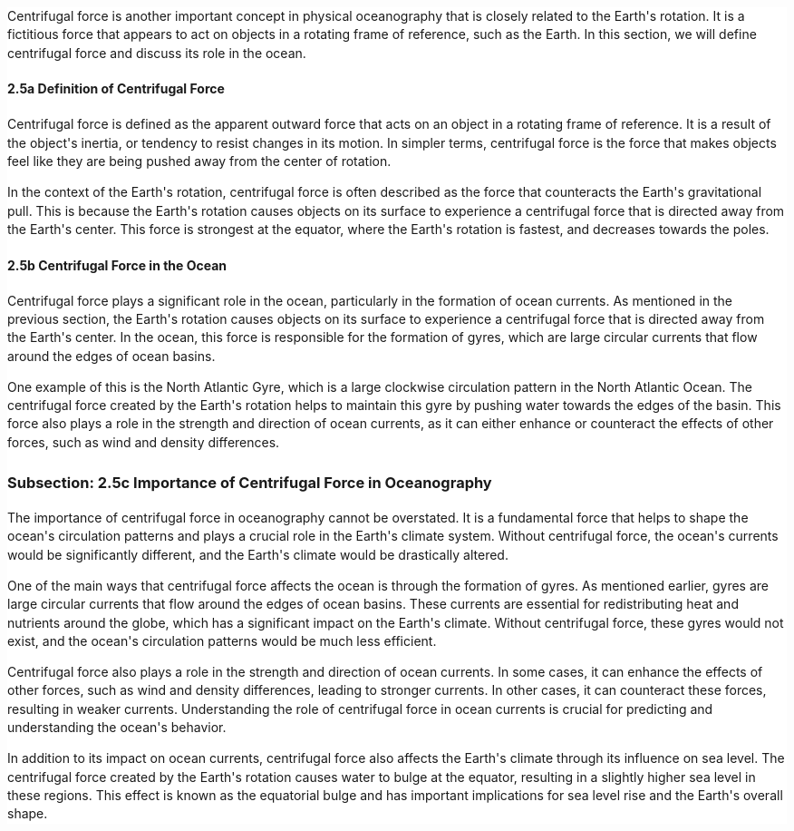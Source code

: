 Centrifugal force is another important concept in physical oceanography that is closely related to the Earth's rotation. It is a fictitious force that appears to act on objects in a rotating frame of reference, such as the Earth. In this section, we will define centrifugal force and discuss its role in the ocean.

#### 2.5a Definition of Centrifugal Force

Centrifugal force is defined as the apparent outward force that acts on an object in a rotating frame of reference. It is a result of the object's inertia, or tendency to resist changes in its motion. In simpler terms, centrifugal force is the force that makes objects feel like they are being pushed away from the center of rotation.

In the context of the Earth's rotation, centrifugal force is often described as the force that counteracts the Earth's gravitational pull. This is because the Earth's rotation causes objects on its surface to experience a centrifugal force that is directed away from the Earth's center. This force is strongest at the equator, where the Earth's rotation is fastest, and decreases towards the poles.

#### 2.5b Centrifugal Force in the Ocean

Centrifugal force plays a significant role in the ocean, particularly in the formation of ocean currents. As mentioned in the previous section, the Earth's rotation causes objects on its surface to experience a centrifugal force that is directed away from the Earth's center. In the ocean, this force is responsible for the formation of gyres, which are large circular currents that flow around the edges of ocean basins.

One example of this is the North Atlantic Gyre, which is a large clockwise circulation pattern in the North Atlantic Ocean. The centrifugal force created by the Earth's rotation helps to maintain this gyre by pushing water towards the edges of the basin. This force also plays a role in the strength and direction of ocean currents, as it can either enhance or counteract the effects of other forces, such as wind and density differences.

### Subsection: 2.5c Importance of Centrifugal Force in Oceanography

The importance of centrifugal force in oceanography cannot be overstated. It is a fundamental force that helps to shape the ocean's circulation patterns and plays a crucial role in the Earth's climate system. Without centrifugal force, the ocean's currents would be significantly different, and the Earth's climate would be drastically altered.

One of the main ways that centrifugal force affects the ocean is through the formation of gyres. As mentioned earlier, gyres are large circular currents that flow around the edges of ocean basins. These currents are essential for redistributing heat and nutrients around the globe, which has a significant impact on the Earth's climate. Without centrifugal force, these gyres would not exist, and the ocean's circulation patterns would be much less efficient.

Centrifugal force also plays a role in the strength and direction of ocean currents. In some cases, it can enhance the effects of other forces, such as wind and density differences, leading to stronger currents. In other cases, it can counteract these forces, resulting in weaker currents. Understanding the role of centrifugal force in ocean currents is crucial for predicting and understanding the ocean's behavior.

In addition to its impact on ocean currents, centrifugal force also affects the Earth's climate through its influence on sea level. The centrifugal force created by the Earth's rotation causes water to bulge at the equator, resulting in a slightly higher sea level in these regions. This effect is known as the equatorial bulge and has important implications for sea level rise and the Earth's overall shape.
